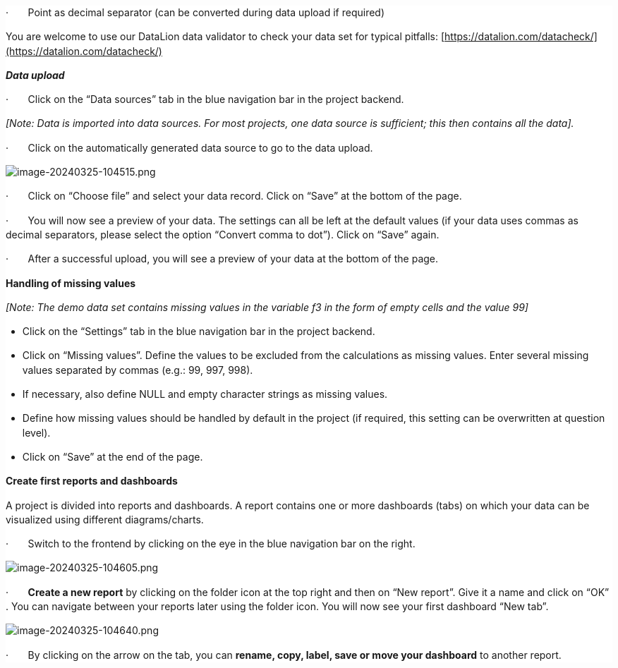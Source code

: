 ·       Point as decimal separator (can be converted during data upload if required)

You are welcome to use our DataLion data validator to check your data set for typical pitfalls: [https://datalion.com/datacheck/](https://datalion.com/datacheck/)

_**Data upload**_

·       Click on the “Data sources” tab in the blue navigation bar in the project backend.

_[Note: Data is imported into data sources. For most projects, one data source is sufficient; this then contains all the data]._

·       Click on the automatically generated data source to go to the data upload.

![image-20240325-104515.png](/img/178094163.png)

·       Click on “Choose file” and select your data record. Click on “Save” at the bottom of the page.

·       You will now see a preview of your data. The settings can all be left at the default values (if your data uses commas as decimal separators, please select the option “Convert comma to dot”). Click on “Save” again.

·       After a successful upload, you will see a preview of your data at the bottom of the page.

**Handling of missing values**

_[Note: The demo data set contains missing values in the variable f3 in the form of empty cells and the value 99]_

-   Click on the “Settings” tab in the blue navigation bar in the project backend.
    
-   Click on “Missing values”. Define the values to be excluded from the calculations as missing values. Enter several missing values separated by commas (e.g.: 99, 997, 998).
    
-   If necessary, also define NULL and empty character strings as missing values.
    
-   Define how missing values should be handled by default in the project (if required, this setting can be overwritten at question level).
    
-   Click on “Save” at the end of the page.
    

**Create first reports and dashboards**

A project is divided into reports and dashboards. A report contains one or more dashboards (tabs) on which your data can be visualized using different diagrams/charts.

·       Switch to the frontend by clicking on the eye in the blue navigation bar on the right.

![image-20240325-104605.png](/img/178094160.png)

·       **Create a new report** by clicking on the folder icon at the top right and then on “New report”. Give it a name and click on “OK” . You can navigate between your reports later using the folder icon. You will now see your first dashboard “New tab”.

![image-20240325-104640.png](/img/178094157.png)

·       By clicking on the arrow on the tab, you can **rename, copy, label, save or move your dashboard** to another report.
